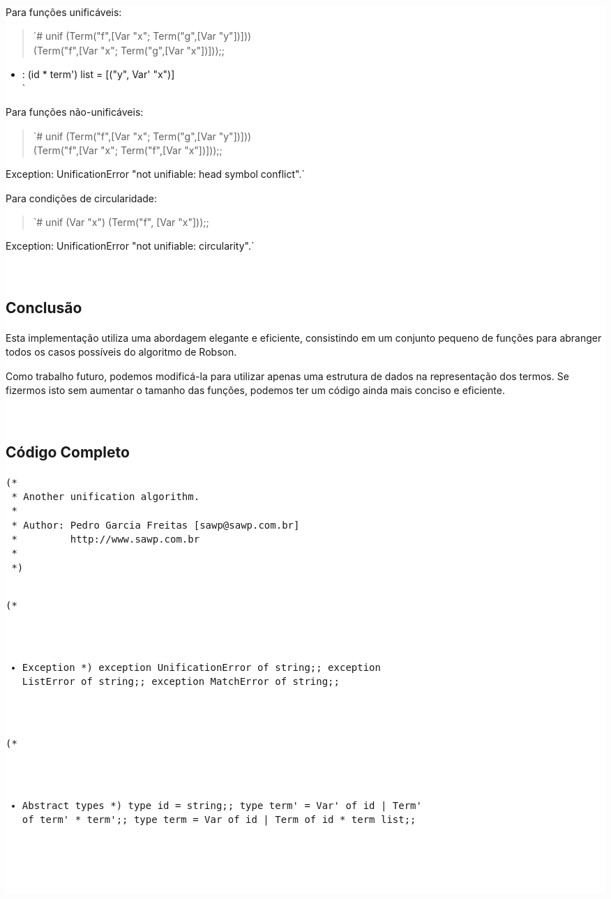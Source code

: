 Para funções unificáveis:

> `# unif (Term("f",[Var "x"; Term("g",[Var "y"])]))<br />
       (Term("f",[Var "x"; Term("g",[Var "x"])]));;<br />
- : (id * term') list = [("y", Var' "x")]<br />
` 

Para funções não-unificáveis:

> `# unif (Term("f",[Var "x"; Term("g",[Var "y"])]))<br />
       (Term("f",[Var "x"; Term("f",[Var "x"])]));;</p>
<p>Exception: UnificationError "not unifiable: head symbol conflict".` 

Para condições de circularidade:

> `# unif (Var "x") (Term("f", [Var "x"]));;</p>
<p>Exception: UnificationError "not unifiable: circularity".`

&nbsp;

## Conclusão 

Esta implementação utiliza uma abordagem elegante e eficiente, consistindo em um conjunto pequeno de funções para abranger todos os casos possíveis do algoritmo de Robson. 

Como trabalho futuro, podemos modificá-la para utilizar apenas uma estrutura de dados na representação dos termos. Se fizermos isto sem aumentar o tamanho das funções, podemos ter um código ainda mais conciso e eficiente. 

&nbsp;

## Código Completo

<div>
  <pre lang="ocaml">(*
 * Another unification algorithm.
 *
 * Author: Pedro Garcia Freitas [sawp@sawp.com.br]
 *         http://www.sawp.com.br
 *
 *)

(*
 * Exception
 *)
exception UnificationError of string;;
exception ListError of string;;
exception MatchError of string;;

(*
 * Abstract types
 *)
type id = string;;
type term' = Var' of id | Term' of term' * term';;
type term = Var of id | Term of id * term list;;
